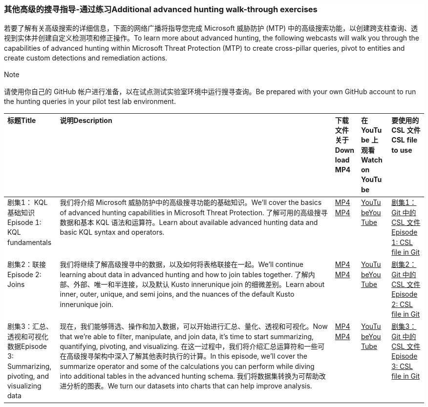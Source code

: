 ### <a name="additional-advanced-hunting-walk-through-exercises"></a><span data-ttu-id="31c60-380">其他高级的搜寻指导-通过练习</span><span class="sxs-lookup"><span data-stu-id="31c60-380">Additional advanced hunting walk-through exercises</span></span>

<span data-ttu-id="31c60-381">若要了解有关高级搜索的详细信息，下面的网络广播将指导您完成 Microsoft 威胁防护 (MTP) 中的高级搜索功能，以创建跨支柱查询、透视到实体并创建自定义检测项和修正操作。</span><span class="sxs-lookup"><span data-stu-id="31c60-381">To learn more about advanced hunting, the following webcasts will walk you through the capabilities of advanced hunting within Microsoft Threat Protection (MTP) to create cross-pillar queries, pivot to entities and create custom detections and remediation actions.</span></span>

>[!NOTE]
><span data-ttu-id="31c60-382">请使用你自己的 GitHub 帐户进行准备，以在试点测试实验室环境中运行搜寻查询。</span><span class="sxs-lookup"><span data-stu-id="31c60-382">Be prepared with your own GitHub account to run the hunting queries in your pilot test lab environment.</span></span>  

| <span data-ttu-id="31c60-383">**标题**</span><span class="sxs-lookup"><span data-stu-id="31c60-383">**Title**</span></span> | <span data-ttu-id="31c60-384">**说明**</span><span class="sxs-lookup"><span data-stu-id="31c60-384">**Description**</span></span> | <span data-ttu-id="31c60-385">**下载文件关于**</span><span class="sxs-lookup"><span data-stu-id="31c60-385">**Download MP4**</span></span> | <span data-ttu-id="31c60-386">**在 YouTube 上观看**</span><span class="sxs-lookup"><span data-stu-id="31c60-386">**Watch on YouTube**</span></span> | <span data-ttu-id="31c60-387">**要使用的 CSL 文件**</span><span class="sxs-lookup"><span data-stu-id="31c60-387">**CSL file to use**</span></span> |
|:-----|:-----|:-----|:-----|:-----|
| <span data-ttu-id="31c60-388">剧集1： KQL 基础知识</span><span class="sxs-lookup"><span data-stu-id="31c60-388">Episode 1: KQL fundamentals</span></span> | <span data-ttu-id="31c60-389">我们将介绍 Microsoft 威胁防护中的高级搜寻功能的基础知识。</span><span class="sxs-lookup"><span data-stu-id="31c60-389">We’ll cover the basics of advanced hunting capabilities in Microsoft Threat Protection.</span></span> <span data-ttu-id="31c60-390">了解可用的高级搜寻数据和基本 KQL 语法和运算符。</span><span class="sxs-lookup"><span data-stu-id="31c60-390">Learn about available advanced hunting data and basic KQL syntax and operators.</span></span> | [<span data-ttu-id="31c60-391"> MP4</span><span class="sxs-lookup"><span data-stu-id="31c60-391"> MP4</span></span>](https://aka.ms/MTP15JUL20_MP4) | [<span data-ttu-id="31c60-392">YouTube</span><span class="sxs-lookup"><span data-stu-id="31c60-392">YouTube</span></span>](https://youtu.be/0D9TkGjeJwM) | [<span data-ttu-id="31c60-393">剧集1： Git 中的 CSL 文件</span><span class="sxs-lookup"><span data-stu-id="31c60-393">Episode 1: CSL file in Git</span></span>](https://github.com/microsoft/Microsoft-threat-protection-Hunting-Queries/blob/master/Webcasts/TrackingTheAdversary/Episode%201%20-%20KQL%20Fundamentals.csl) |
| <span data-ttu-id="31c60-394">剧集2：联接</span><span class="sxs-lookup"><span data-stu-id="31c60-394">Episode 2: Joins</span></span> | <span data-ttu-id="31c60-395">我们将继续了解高级搜寻中的数据，以及如何将表格联接在一起。</span><span class="sxs-lookup"><span data-stu-id="31c60-395">We’ll continue learning about data in advanced hunting and how to join tables together.</span></span> <span data-ttu-id="31c60-396">了解内部、外部、唯一和半连接，以及默认 Kusto innerunique join 的细微差别。</span><span class="sxs-lookup"><span data-stu-id="31c60-396">Learn about inner, outer, unique, and semi joins, and the nuances of the default Kusto innerunique join.</span></span> | [<span data-ttu-id="31c60-397">MP4</span><span class="sxs-lookup"><span data-stu-id="31c60-397">MP4</span></span>](https://aka.ms/MTP22JUL20_MP4) | [<span data-ttu-id="31c60-398">YouTube</span><span class="sxs-lookup"><span data-stu-id="31c60-398">YouTube</span></span>](https://youtu.be/LMrO6K5TWOU) | [<span data-ttu-id="31c60-399">剧集2： Git 中的 CSL 文件</span><span class="sxs-lookup"><span data-stu-id="31c60-399">Episode 2: CSL file in Git</span></span>](https://github.com/microsoft/Microsoft-threat-protection-Hunting-Queries/blob/master/Webcasts/TrackingTheAdversary/Episode%202%20-%20Joins.csl) |
| <span data-ttu-id="31c60-400">剧集3：汇总、透视和可视化数据</span><span class="sxs-lookup"><span data-stu-id="31c60-400">Episode 3: Summarizing, pivoting, and visualizing data</span></span>|<span data-ttu-id="31c60-401">现在，我们能够筛选、操作和加入数据，可以开始进行汇总、量化、透视和可视化。</span><span class="sxs-lookup"><span data-stu-id="31c60-401">Now that we’re able to filter, manipulate, and join data, it’s time to start summarizing, quantifying, pivoting, and visualizing.</span></span> <span data-ttu-id="31c60-402">在这一过程中，我们将介绍汇总运算符和一些可在高级搜寻架构中深入了解其他表时执行的计算。</span><span class="sxs-lookup"><span data-stu-id="31c60-402">In this episode, we’ll cover the summarize operator and some of the calculations you can perform while diving into additional tables in the advanced hunting schema.</span></span> <span data-ttu-id="31c60-403">我们将数据集转换为可帮助改进分析的图表。</span><span class="sxs-lookup"><span data-stu-id="31c60-403">We turn our datasets into charts that can help improve analysis.</span></span> | [<span data-ttu-id="31c60-404">MP4</span><span class="sxs-lookup"><span data-stu-id="31c60-404">MP4</span></span>](https://aka.ms/MTP29JUL20_MP4) | [<span data-ttu-id="31c60-405">YouTube</span><span class="sxs-lookup"><span data-stu-id="31c60-405">YouTube</span></span>](https://youtu.be/UKnk9U1NH6Y) | [<span data-ttu-id="31c60-406">剧集3： Git 中的 CSL 文件</span><span class="sxs-lookup"><span data-stu-id="31c60-406">Episode 3: CSL file in Git</span></span>](https://github.com/microsoft/Microsoft-threat-protection-Hunting-Queries/blob/master/Webcasts/TrackingTheAdversary/Episode%203%20-%20Summarizing%2C%20Pivoting%2C%20and%20Joining.csl) |